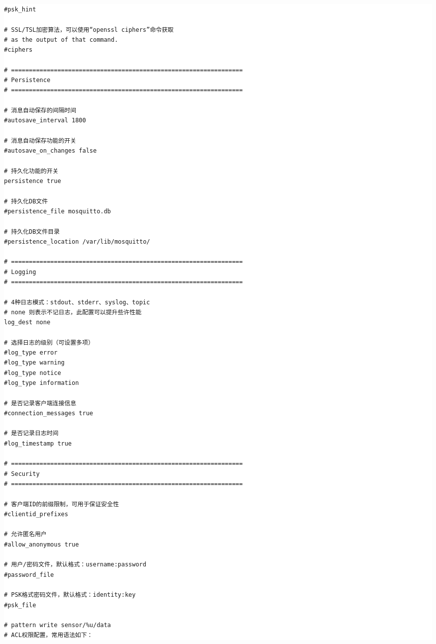 ```properties
#psk_hint

# SSL/TSL加密算法，可以使用“openssl ciphers”命令获取
# as the output of that command.
#ciphers

# =================================================================
# Persistence
# =================================================================

# 消息自动保存的间隔时间
#autosave_interval 1800

# 消息自动保存功能的开关
#autosave_on_changes false

# 持久化功能的开关
persistence true

# 持久化DB文件
#persistence_file mosquitto.db

# 持久化DB文件目录
#persistence_location /var/lib/mosquitto/

# =================================================================
# Logging
# =================================================================

# 4种日志模式：stdout、stderr、syslog、topic
# none 则表示不记日志，此配置可以提升些许性能
log_dest none

# 选择日志的级别（可设置多项）
#log_type error
#log_type warning
#log_type notice
#log_type information

# 是否记录客户端连接信息
#connection_messages true

# 是否记录日志时间
#log_timestamp true

# =================================================================
# Security
# =================================================================

# 客户端ID的前缀限制，可用于保证安全性
#clientid_prefixes

# 允许匿名用户
#allow_anonymous true

# 用户/密码文件，默认格式：username:password
#password_file

# PSK格式密码文件，默认格式：identity:key
#psk_file

# pattern write sensor/%u/data
# ACL权限配置，常用语法如下：
```